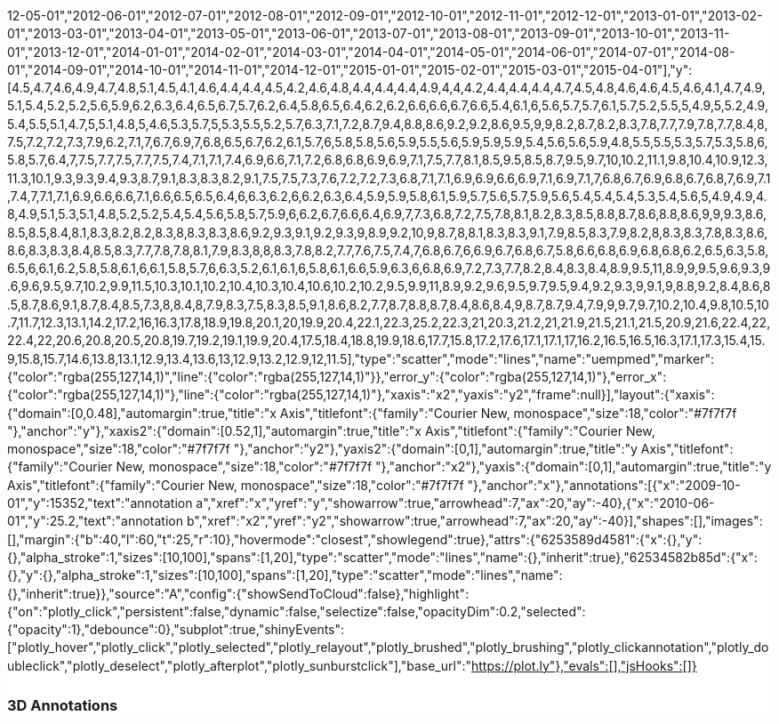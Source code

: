 12-05-01","2012-06-01","2012-07-01","2012-08-01","2012-09-01","2012-10-01","2012-11-01","2012-12-01","2013-01-01","2013-02-01","2013-03-01","2013-04-01","2013-05-01","2013-06-01","2013-07-01","2013-08-01","2013-09-01","2013-10-01","2013-11-01","2013-12-01","2014-01-01","2014-02-01","2014-03-01","2014-04-01","2014-05-01","2014-06-01","2014-07-01","2014-08-01","2014-09-01","2014-10-01","2014-11-01","2014-12-01","2015-01-01","2015-02-01","2015-03-01","2015-04-01"],"y":[4.5,4.7,4.6,4.9,4.7,4.8,5.1,4.5,4.1,4.6,4.4,4.4,4.5,4.2,4.6,4.8,4.4,4.4,4.4,4.9,4,4,4.2,4.4,4.4,4.4,4.7,4.5,4.8,4.6,4.6,4.5,4.6,4.1,4.7,4.9,5.1,5.4,5.2,5.2,5.6,5.9,6.2,6.3,6.4,6.5,6.7,5.7,6.2,6.4,5.8,6.5,6.4,6.2,6.2,6.6,6.6,6.7,6.6,5.4,6.1,6,5.6,5.7,5.7,6.1,5.7,5.2,5.5,5,4.9,5,5.2,4.9,5.4,5.5,5.1,4.7,5,5.1,4.8,5,4.6,5.3,5.7,5,5.3,5.5,5.2,5.7,6.3,7.1,7.2,8.7,9.4,8.8,8.6,9.2,9.2,8.6,9.5,9,9,8.2,8.7,8.2,8.3,7.8,7.7,7.9,7.8,7.7,8.4,8,7.5,7.2,7.2,7.3,7.9,6.2,7.1,7,6.7,6.9,7,6.8,6.5,6.7,6.2,6.1,5.7,6,5.8,5.8,5.6,5.9,5.5,5.6,5.9,5.9,5.9,5.4,5.6,5.6,5.9,4.8,5.5,5.5,5.3,5.7,5.3,5.8,6,5.8,5.7,6.4,7,7.5,7.7,7.5,7.7,7.5,7.4,7.1,7.1,7.4,6.9,6.6,7.1,7.2,6.8,6.8,6.9,6.9,7.1,7.5,7.7,8.1,8.5,9.5,8.5,8.7,9.5,9.7,10,10.2,11.1,9.8,10.4,10.9,12.3,11.3,10.1,9.3,9.3,9.4,9.3,8.7,9.1,8.3,8.3,8.2,9.1,7.5,7.5,7.3,7.6,7.2,7.2,7.3,6.8,7.1,7.1,6.9,6.9,6.6,6.9,7.1,6.9,7.1,7,6.8,6.7,6.9,6.8,6.7,6.8,7,6.9,7.1,7.4,7,7.1,7.1,6.9,6.6,6.6,7.1,6.6,6.5,6.5,6.4,6,6.3,6.2,6,6.2,6.3,6.4,5.9,5.9,5.8,6.1,5.9,5.7,5.6,5.7,5.9,5.6,5.4,5.4,5.4,5.3,5.4,5.6,5,4.9,4.9,4.8,4.9,5.1,5.3,5.1,4.8,5.2,5.2,5.4,5.4,5.6,5.8,5.7,5.9,6,6.2,6.7,6.6,6.4,6.9,7,7.3,6.8,7.2,7.5,7.8,8.1,8.2,8.3,8.5,8.8,8.7,8.6,8.8,8.6,9,9,9.3,8.6,8.5,8.5,8.4,8.1,8.3,8.2,8.2,8.3,8,8.3,8.3,8.6,9.2,9.3,9.1,9.2,9.3,9,8.9,9.2,10,9,8.7,8,8.1,8.3,8.3,9.1,7.9,8.5,8.3,7.9,8.2,8,8.3,8.3,7.8,8.3,8.6,8.6,8.3,8.3,8.4,8.5,8.3,7.7,7.8,7.8,8.1,7.9,8.3,8,8,8.3,7.8,8.2,7.7,7.6,7.5,7.4,7,6.8,6.7,6,6.9,6.7,6.8,6.7,5.8,6.6,6.8,6.9,6.8,6.8,6.2,6.5,6.3,5.8,6.5,6,6.1,6.2,5.8,5.8,6.1,6,6.1,5.8,5.7,6,6.3,5.2,6.1,6.1,6,5.8,6.1,6.6,5.9,6.3,6,6.8,6.9,7.2,7.3,7.7,8.2,8.4,8.3,8.4,8.9,9.5,11,8.9,9,9.5,9.6,9.3,9.6,9.6,9.5,9.7,10.2,9.9,11.5,10.3,10.1,10.2,10.4,10.3,10.4,10.6,10.2,10.2,9.5,9.9,11,8.9,9.2,9.6,9.5,9.7,9.5,9.4,9.2,9.3,9,9.1,9,8.8,9.2,8.4,8.6,8.5,8.7,8.6,9.1,8.7,8.4,8.5,7.3,8,8.4,8,7.9,8.3,7.5,8.3,8.5,9.1,8.6,8.2,7.7,8.7,8.8,8.7,8.4,8.6,8.4,9,8.7,8.7,9.4,7.9,9,9.7,9.7,10.2,10.4,9.8,10.5,10.7,11.7,12.3,13.1,14.2,17.2,16,16.3,17.8,18.9,19.8,20.1,20,19.9,20.4,22.1,22.3,25.2,22.3,21,20.3,21.2,21,21.9,21.5,21.1,21.5,20.9,21.6,22.4,22,22.4,22,20.6,20.8,20.5,20.8,19.7,19.2,19.1,19.9,20.4,17.5,18.4,18.8,19.9,18.6,17.7,15.8,17.2,17.6,17.1,17.1,17,16.2,16.5,16.5,16.3,17.1,17.3,15.4,15.9,15.8,15.7,14.6,13.8,13.1,12.9,13.4,13.6,13,12.9,13.2,12.9,12,11.5],"type":"scatter","mode":"lines","name":"uempmed","marker":{"color":"rgba(255,127,14,1)","line":{"color":"rgba(255,127,14,1)"}},"error_y":{"color":"rgba(255,127,14,1)"},"error_x":{"color":"rgba(255,127,14,1)"},"line":{"color":"rgba(255,127,14,1)"},"xaxis":"x2","yaxis":"y2","frame":null}],"layout":{"xaxis":{"domain":[0,0.48],"automargin":true,"title":"x Axis","titlefont":{"family":"Courier New, monospace","size":18,"color":"#7f7f7f "},"anchor":"y"},"xaxis2":{"domain":[0.52,1],"automargin":true,"title":"x Axis","titlefont":{"family":"Courier New, monospace","size":18,"color":"#7f7f7f "},"anchor":"y2"},"yaxis2":{"domain":[0,1],"automargin":true,"title":"y Axis","titlefont":{"family":"Courier New, monospace","size":18,"color":"#7f7f7f "},"anchor":"x2"},"yaxis":{"domain":[0,1],"automargin":true,"title":"y Axis","titlefont":{"family":"Courier New, monospace","size":18,"color":"#7f7f7f "},"anchor":"x"},"annotations":[{"x":"2009-10-01","y":15352,"text":"annotation a","xref":"x","yref":"y","showarrow":true,"arrowhead":7,"ax":20,"ay":-40},{"x":"2010-06-01","y":25.2,"text":"annotation b","xref":"x2","yref":"y2","showarrow":true,"arrowhead":7,"ax":20,"ay":-40}],"shapes":[],"images":[],"margin":{"b":40,"l":60,"t":25,"r":10},"hovermode":"closest","showlegend":true},"attrs":{"6253589d4581":{"x":{},"y":{},"alpha_stroke":1,"sizes":[10,100],"spans":[1,20],"type":"scatter","mode":"lines","name":{},"inherit":true},"62534582b85d":{"x":{},"y":{},"alpha_stroke":1,"sizes":[10,100],"spans":[1,20],"type":"scatter","mode":"lines","name":{},"inherit":true}},"source":"A","config":{"showSendToCloud":false},"highlight":{"on":"plotly_click","persistent":false,"dynamic":false,"selectize":false,"opacityDim":0.2,"selected":{"opacity":1},"debounce":0},"subplot":true,"shinyEvents":["plotly_hover","plotly_click","plotly_selected","plotly_relayout","plotly_brushed","plotly_brushing","plotly_clickannotation","plotly_doubleclick","plotly_deselect","plotly_afterplot","plotly_sunburstclick"],"base_url":"https://plot.ly"},"evals":[],"jsHooks":[]}</script>

### 3D Annotations

